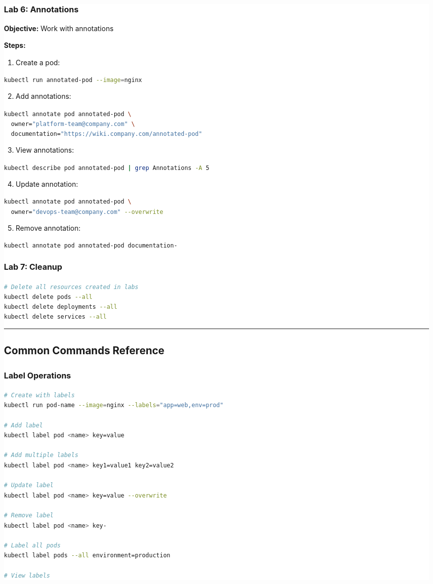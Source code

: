 ### Lab 6: Annotations

**Objective:** Work with annotations

**Steps:**

1. Create a pod:
```bash
kubectl run annotated-pod --image=nginx
```

2. Add annotations:
```bash
kubectl annotate pod annotated-pod \
  owner="platform-team@company.com" \
  documentation="https://wiki.company.com/annotated-pod"
```

3. View annotations:
```bash
kubectl describe pod annotated-pod | grep Annotations -A 5
```

4. Update annotation:
```bash
kubectl annotate pod annotated-pod \
  owner="devops-team@company.com" --overwrite
```

5. Remove annotation:
```bash
kubectl annotate pod annotated-pod documentation-
```

### Lab 7: Cleanup

```bash
# Delete all resources created in labs
kubectl delete pods --all
kubectl delete deployments --all
kubectl delete services --all
```

---

## Common Commands Reference

### Label Operations

```bash
# Create with labels
kubectl run pod-name --image=nginx --labels="app=web,env=prod"

# Add label
kubectl label pod <name> key=value

# Add multiple labels
kubectl label pod <name> key1=value1 key2=value2

# Update label
kubectl label pod <name> key=value --overwrite

# Remove label
kubectl label pod <name> key-

# Label all pods
kubectl label pods --all environment=production

# View labels
```